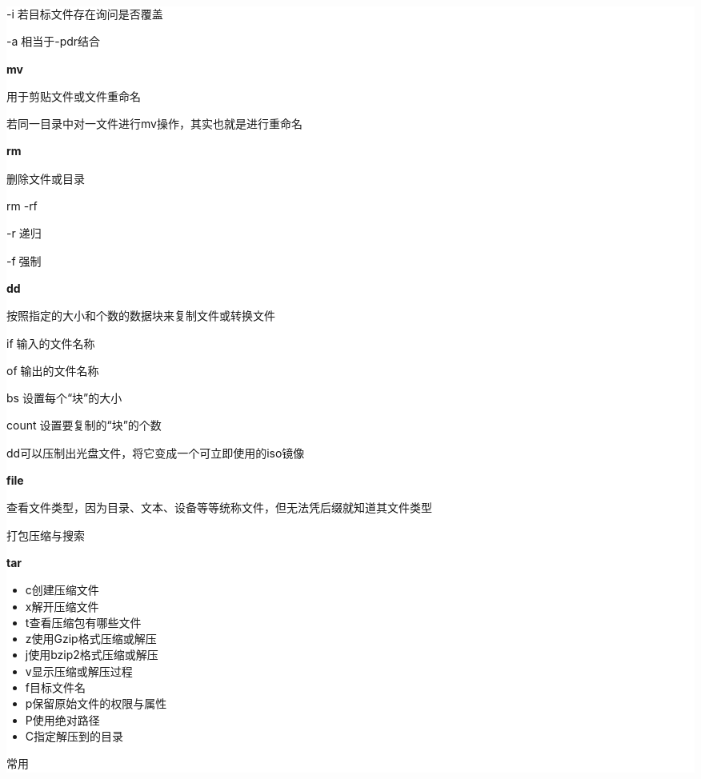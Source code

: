 -i 若目标文件存在询问是否覆盖

-a 相当于-pdr结合



**mv**

用于剪贴文件或文件重命名

若同一目录中对一文件进行mv操作，其实也就是进行重命名



**rm**

删除文件或目录

rm -rf

-r 递归

-f 强制



**dd**

按照指定的大小和个数的数据块来复制文件或转换文件

if 输入的文件名称

of 输出的文件名称

bs 设置每个“块”的大小

count 设置要复制的“块”的个数

dd可以压制出光盘文件，将它变成一个可立即使用的iso镜像



**file**

查看文件类型，因为目录、文本、设备等等统称文件，但无法凭后缀就知道其文件类型



打包压缩与搜索



**tar**

- c创建压缩文件
- x解开压缩文件
- t查看压缩包有哪些文件
- z使用Gzip格式压缩或解压
- j使用bzip2格式压缩或解压
- v显示压缩或解压过程
- f目标文件名
- p保留原始文件的权限与属性
- P使用绝对路径
- C指定解压到的目录

常用
